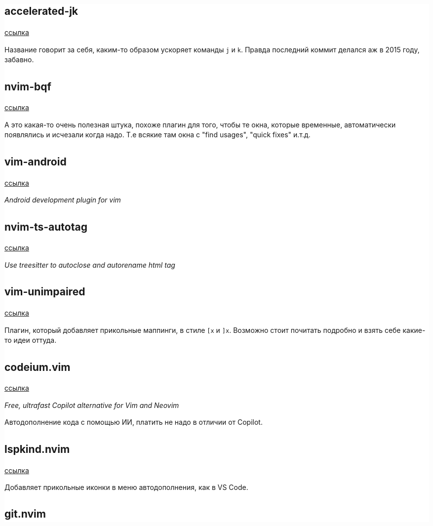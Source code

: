 
## accelerated-jk

[ссылка](https://github.com/rhysd/accelerated-jk)

Название говорит за себя, каким-то образом ускоряет команды `j` и `k`.
Правда последний коммит делался аж в 2015 году, забавно.


## nvim-bqf

[ссылка](https://github.com/kevinhwang91/nvim-bqf)

А это какая-то очень полезная штука, похоже плагин для того,
чтобы те окна, которые временные, автоматически появлялись и исчезали когда надо.
Т.е всякие там окна с "find usages", "quick fixes" и.т.д.


## vim-android

[ссылка](https://github.com/hsanson/vim-android)

_Android development plugin for vim_


## nvim-ts-autotag

[ссылка](https://github.com/windwp/nvim-ts-autotag)

_Use treesitter to autoclose and autorename html tag_


## vim-unimpaired

[ссылка](https://github.com/tpope/vim-unimpaired)

Плагин, который добавляет прикольные маппинги, в стиле `[x` и `]x`.
Возможно стоит почитать подробно и взять себе какие-то идеи оттуда.


## codeium.vim

[ссылка](https://github.com/Exafunction/codeium.vim)

_Free, ultrafast Copilot alternative for Vim and Neovim_

Автодополнение кода с помощью ИИ, платить не надо в отличии от Copilot.


## lspkind.nvim

[ссылка](https://github.com/onsails/lspkind.nvim)

Добавляет прикольные иконки в меню автодополнения, как в VS Code.


## git.nvim
